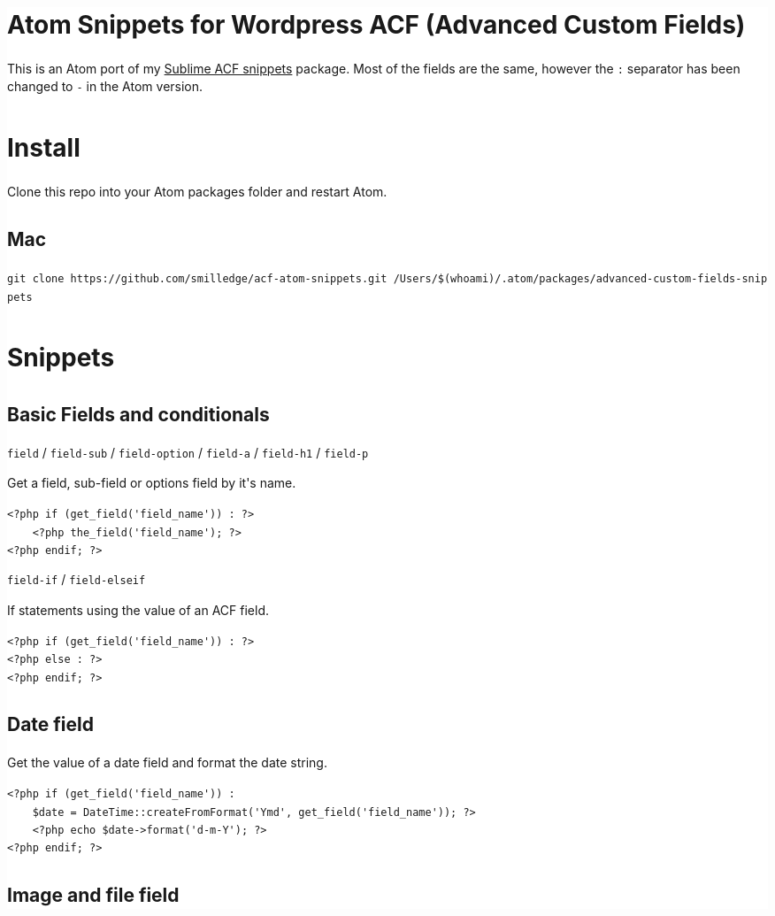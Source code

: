 Atom Snippets for Wordpress ACF (Advanced Custom Fields)
=====

This is an Atom port of my [Sublime ACF snippets](https://github.com/smilledge/acf-sublime-snippets) package. Most of the fields are the same, however the `:` separator has been changed to `-` in the Atom version.

# Install

Clone this repo into your Atom packages folder and restart Atom.

## Mac

`git clone https://github.com/smilledge/acf-atom-snippets.git /Users/$(whoami)/.atom/packages/advanced-custom-fields-snippets`

# Snippets

## Basic Fields and conditionals

`field` / `field-sub` / `field-option` / `field-a` / `field-h1` / `field-p`

Get a field, sub-field or options field by it's name.

```
<?php if (get_field('field_name')) : ?>
    <?php the_field('field_name'); ?>
<?php endif; ?>
```

`field-if` / `field-elseif`

If statements using the value of an ACF field.

```
<?php if (get_field('field_name')) : ?>
<?php else : ?>
<?php endif; ?>
```

## Date field

Get the value of a date field and format the date string.

```
<?php if (get_field('field_name')) :
    $date = DateTime::createFromFormat('Ymd', get_field('field_name')); ?>
    <?php echo $date->format('d-m-Y'); ?>
<?php endif; ?>
```

## Image and file field
